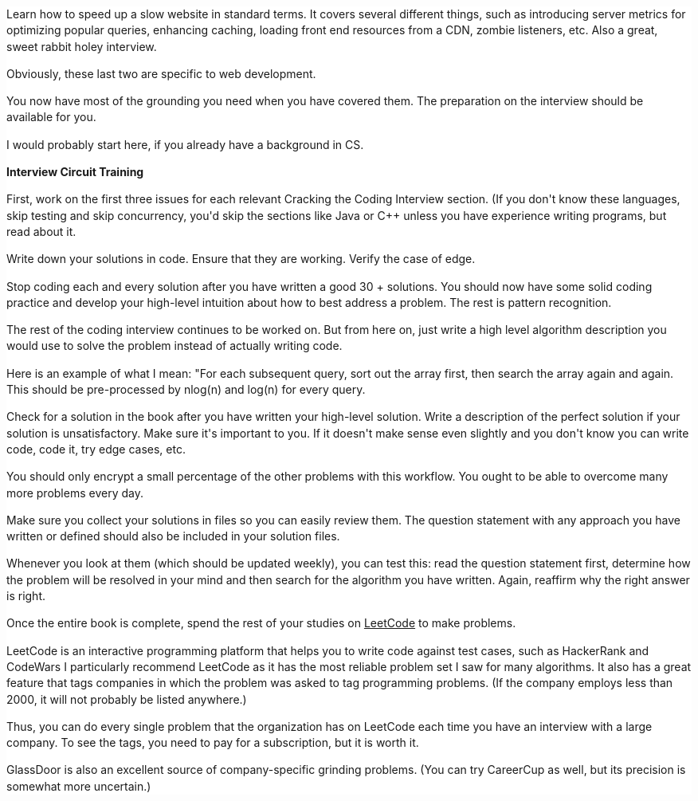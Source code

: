 Learn how to speed up a slow website in standard terms. It covers several different things, such as introducing server metrics for optimizing popular queries, enhancing caching, loading front end resources from a CDN, zombie listeners, etc. Also a great, sweet rabbit holey interview.

Obviously, these last two are specific to web development.

You now have most of the grounding you need when you have covered them. The preparation on the interview should be available for you.

I would probably start here, if you already have a background in CS.

**Interview Circuit Training**

First, work on the first three issues for each relevant Cracking the Coding Interview section. (If you don't know these languages, skip testing and skip concurrency, you'd skip the sections like Java or C++ unless you have experience writing programs, but read about it.

Write down your solutions in code. Ensure that they are working. Verify the case of edge.

Stop coding each and every solution after you have written a good 30 + solutions. You should now have some solid coding practice and develop your high-level intuition about how to best address a problem. The rest is pattern recognition.

The rest of the coding interview continues to be worked on. But from here on, just write a high level algorithm description you would use to solve the problem instead of actually writing code.
 
Here is an example of what I mean: "For each subsequent query, sort out the array first, then search the array again and again. This should be pre-processed by nlog(n) and log(n) for every query.

Check for a solution in the book after you have written your high-level solution. Write a description of the perfect solution if your solution is unsatisfactory. Make sure it's important to you. If it doesn't make sense even slightly and you don't know you can write code, code it, try edge cases, etc.

You should only encrypt a small percentage of the other problems with this workflow. You ought to be able to overcome many more problems every day.

Make sure you collect your solutions in files so you can easily review them. The question statement with any approach you have written or defined should also be included in your solution files.

Whenever you look at them (which should be updated weekly), you can test this: read the question statement first, determine how the problem will be resolved in your mind and then search for the algorithm you have written. Again, reaffirm why the right answer is right.

Once the entire book is complete, spend the rest of your studies on [LeetCode](https://leetcode.com/) to make problems.

LeetCode is an interactive programming platform that helps you to write code against test cases, such as HackerRank and CodeWars
I particularly recommend LeetCode as it has the most reliable problem set I saw for many algorithms. It also has a great feature that tags companies in which the problem was asked to tag programming problems. (If the company employs less than 2000, it will not probably be listed anywhere.)

Thus, you can do every single problem that the organization has on LeetCode each time you have an interview with a large company. To see the tags, you need to pay for a subscription, but it is worth it.

GlassDoor is also an excellent source of company-specific grinding problems. (You can try CareerCup as well, but its precision is somewhat more uncertain.)

